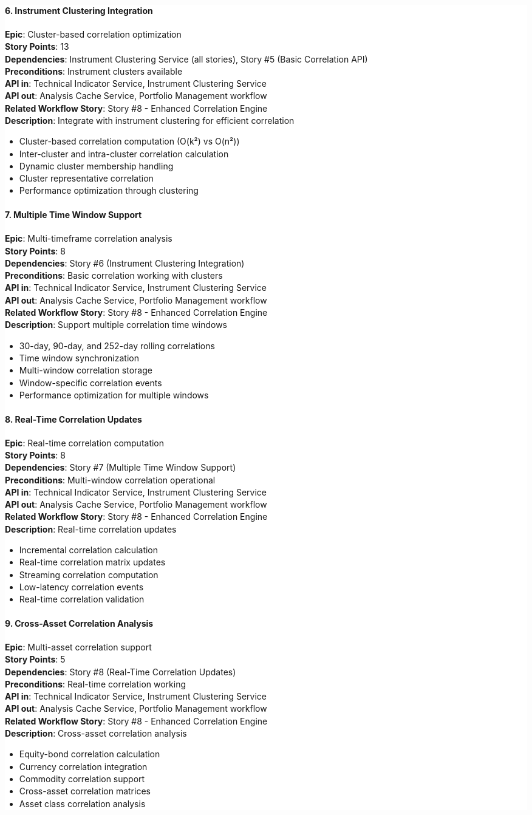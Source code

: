 #### 6. Instrument Clustering Integration
**Epic**: Cluster-based correlation optimization  
**Story Points**: 13  
**Dependencies**: Instrument Clustering Service (all stories), Story #5 (Basic Correlation API)  
**Preconditions**: Instrument clusters available  
**API in**: Technical Indicator Service, Instrument Clustering Service  
**API out**: Analysis Cache Service, Portfolio Management workflow  
**Related Workflow Story**: Story #8 - Enhanced Correlation Engine  
**Description**: Integrate with instrument clustering for efficient correlation
- Cluster-based correlation computation (O(k²) vs O(n²))
- Inter-cluster and intra-cluster correlation calculation
- Dynamic cluster membership handling
- Cluster representative correlation
- Performance optimization through clustering

#### 7. Multiple Time Window Support
**Epic**: Multi-timeframe correlation analysis  
**Story Points**: 8  
**Dependencies**: Story #6 (Instrument Clustering Integration)  
**Preconditions**: Basic correlation working with clusters  
**API in**: Technical Indicator Service, Instrument Clustering Service  
**API out**: Analysis Cache Service, Portfolio Management workflow  
**Related Workflow Story**: Story #8 - Enhanced Correlation Engine  
**Description**: Support multiple correlation time windows
- 30-day, 90-day, and 252-day rolling correlations
- Time window synchronization
- Multi-window correlation storage
- Window-specific correlation events
- Performance optimization for multiple windows

#### 8. Real-Time Correlation Updates
**Epic**: Real-time correlation computation  
**Story Points**: 8  
**Dependencies**: Story #7 (Multiple Time Window Support)  
**Preconditions**: Multi-window correlation operational  
**API in**: Technical Indicator Service, Instrument Clustering Service  
**API out**: Analysis Cache Service, Portfolio Management workflow  
**Related Workflow Story**: Story #8 - Enhanced Correlation Engine  
**Description**: Real-time correlation updates
- Incremental correlation calculation
- Real-time correlation matrix updates
- Streaming correlation computation
- Low-latency correlation events
- Real-time correlation validation

#### 9. Cross-Asset Correlation Analysis
**Epic**: Multi-asset correlation support  
**Story Points**: 5  
**Dependencies**: Story #8 (Real-Time Correlation Updates)  
**Preconditions**: Real-time correlation working  
**API in**: Technical Indicator Service, Instrument Clustering Service  
**API out**: Analysis Cache Service, Portfolio Management workflow  
**Related Workflow Story**: Story #8 - Enhanced Correlation Engine  
**Description**: Cross-asset correlation analysis
- Equity-bond correlation calculation
- Currency correlation integration
- Commodity correlation support
- Cross-asset correlation matrices
- Asset class correlation analysis
